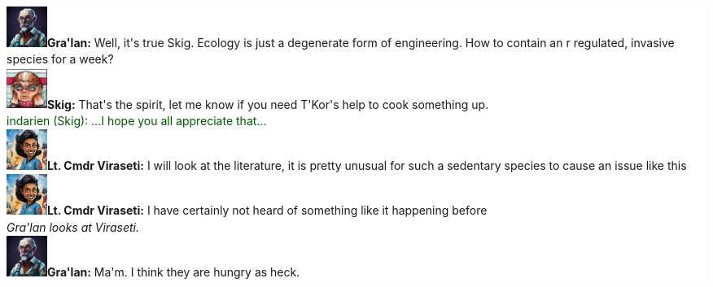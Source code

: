 <img src="../images/auto/Gra'lan.png" alt="Gra'lan" width="50" height="50">**Gra'lan:** Well, it's true Skig. Ecology is just a degenerate form of engineering. How to contain an r regulated, invasive species for a week?<br />
<img src="../images/auto/Skig.png" alt="Skig" width="50" height="50">**Skig:** That's the spirit, let me know if you need T'Kor's help to cook something up.<br />
<font color="#005500">indarien (Skig): ...I hope you all appreciate that...</font><br />
<img src="../images/auto/Viraseti.png" alt="Lt. Cmdr Viraseti" width="50" height="50">**Lt. Cmdr Viraseti:** I will look at the literature, it is pretty unusual for such a sedentary species to cause an issue like this<br />
<img src="../images/auto/Viraseti.png" alt="Lt. Cmdr Viraseti" width="50" height="50">**Lt. Cmdr Viraseti:** I have certainly not heard of something like it happening before<br />
*Gra'lan looks at Viraseti.*<br />
<img src="../images/auto/Gra'lan.png" alt="Gra'lan" width="50" height="50">**Gra'lan:** Ma'm. I think they are hungry as heck.<br />